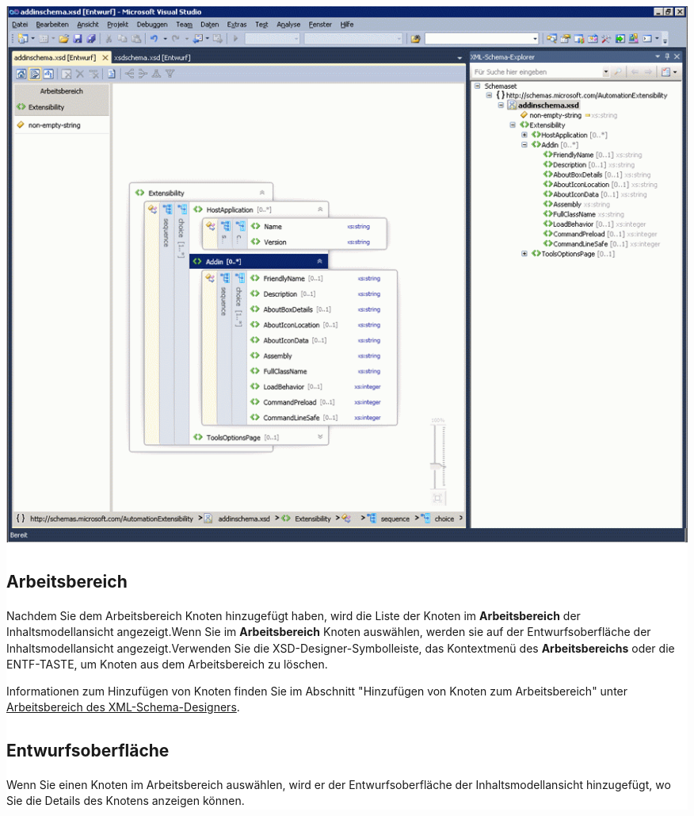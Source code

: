  ![Inhaltsmodellansicht im XML&#45;Schema&#45;Designer](../xml-tools/media/xsddesigner_contentmodelview.gif "XSDDesigner\_ContentModelView")  
  
## Arbeitsbereich  
 Nachdem Sie dem Arbeitsbereich Knoten hinzugefügt haben, wird die Liste der Knoten im **Arbeitsbereich** der Inhaltsmodellansicht angezeigt.Wenn Sie im **Arbeitsbereich** Knoten auswählen, werden sie auf der Entwurfsoberfläche der Inhaltsmodellansicht angezeigt.Verwenden Sie die XSD\-Designer\-Symbolleiste, das Kontextmenü des **Arbeitsbereichs** oder die ENTF\-TASTE, um Knoten aus dem Arbeitsbereich zu löschen.  
  
 Informationen zum Hinzufügen von Knoten finden Sie im Abschnitt "Hinzufügen von Knoten zum Arbeitsbereich" unter [Arbeitsbereich des XML\-Schema\-Designers](../xml-tools/xml-schema-designer-workspace.md).  
  
## Entwurfsoberfläche  
 Wenn Sie einen Knoten im Arbeitsbereich auswählen, wird er der Entwurfsoberfläche der Inhaltsmodellansicht hinzugefügt, wo Sie die Details des Knotens anzeigen können.  
  